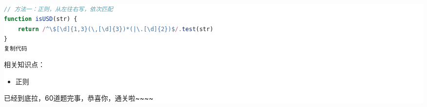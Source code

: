 ```js
// 方法一：正则，从左往右写，依次匹配
function isUSD(str) {
    return /^\$[\d]{1,3}(\,[\d]{3})*(|\.[\d]{2})$/.test(str)
}
复制代码
```

相关知识点：

- 正则

已经到底拉，60道题完事，恭喜你，通关啦~~~~
